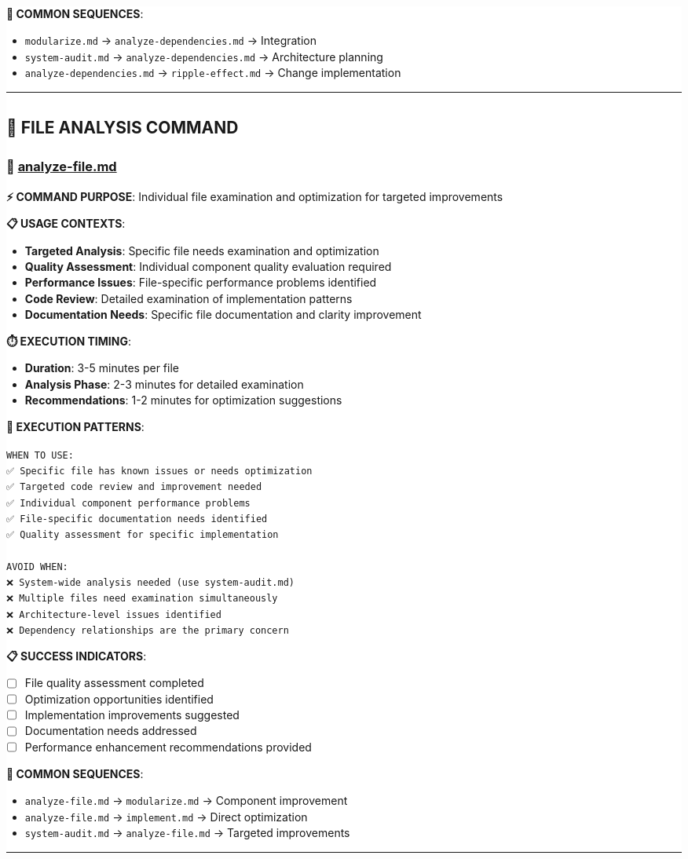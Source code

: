 **🔗 COMMON SEQUENCES**:
- `modularize.md` → `analyze-dependencies.md` → Integration
- `system-audit.md` → `analyze-dependencies.md` → Architecture planning
- `analyze-dependencies.md` → `ripple-effect.md` → Change implementation

---

## 📁 FILE ANALYSIS COMMAND

### 🎯 [analyze-file.md](../../commands/analysis/analyze-file.md)
**⚡ COMMAND PURPOSE**: Individual file examination and optimization for targeted improvements

**📋 USAGE CONTEXTS**:
- **Targeted Analysis**: Specific file needs examination and optimization
- **Quality Assessment**: Individual component quality evaluation required
- **Performance Issues**: File-specific performance problems identified
- **Code Review**: Detailed examination of implementation patterns
- **Documentation Needs**: Specific file documentation and clarity improvement

**⏱️ EXECUTION TIMING**:
- **Duration**: 3-5 minutes per file
- **Analysis Phase**: 2-3 minutes for detailed examination
- **Recommendations**: 1-2 minutes for optimization suggestions

**🎯 EXECUTION PATTERNS**:
```
WHEN TO USE:
✅ Specific file has known issues or needs optimization
✅ Targeted code review and improvement needed
✅ Individual component performance problems
✅ File-specific documentation needs identified
✅ Quality assessment for specific implementation

AVOID WHEN:
❌ System-wide analysis needed (use system-audit.md)
❌ Multiple files need examination simultaneously
❌ Architecture-level issues identified
❌ Dependency relationships are the primary concern
```

**📋 SUCCESS INDICATORS**:
- [ ] File quality assessment completed
- [ ] Optimization opportunities identified
- [ ] Implementation improvements suggested
- [ ] Documentation needs addressed
- [ ] Performance enhancement recommendations provided

**🔗 COMMON SEQUENCES**:
- `analyze-file.md` → `modularize.md` → Component improvement
- `analyze-file.md` → `implement.md` → Direct optimization
- `system-audit.md` → `analyze-file.md` → Targeted improvements

---